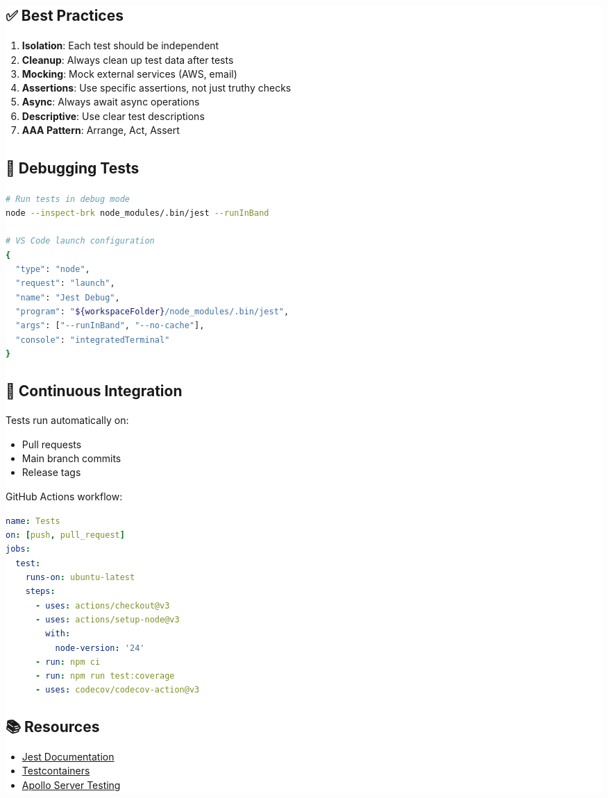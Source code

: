 ## ✅ Best Practices

1. **Isolation**: Each test should be independent
2. **Cleanup**: Always clean up test data after tests
3. **Mocking**: Mock external services (AWS, email)
4. **Assertions**: Use specific assertions, not just truthy checks
5. **Async**: Always await async operations
6. **Descriptive**: Use clear test descriptions
7. **AAA Pattern**: Arrange, Act, Assert

## 🐛 Debugging Tests

```bash
# Run tests in debug mode
node --inspect-brk node_modules/.bin/jest --runInBand

# VS Code launch configuration
{
  "type": "node",
  "request": "launch",
  "name": "Jest Debug",
  "program": "${workspaceFolder}/node_modules/.bin/jest",
  "args": ["--runInBand", "--no-cache"],
  "console": "integratedTerminal"
}
```

## 🔄 Continuous Integration

Tests run automatically on:
- Pull requests
- Main branch commits
- Release tags

GitHub Actions workflow:

```yaml
name: Tests
on: [push, pull_request]
jobs:
  test:
    runs-on: ubuntu-latest
    steps:
      - uses: actions/checkout@v3
      - uses: actions/setup-node@v3
        with:
          node-version: '24'
      - run: npm ci
      - run: npm run test:coverage
      - uses: codecov/codecov-action@v3
```

## 📚 Resources

- [Jest Documentation](https://jestjs.io/)
- [Testcontainers](https://testcontainers.com/)
- [Apollo Server Testing](https://www.apollographql.com/docs/apollo-server/testing/testing/)